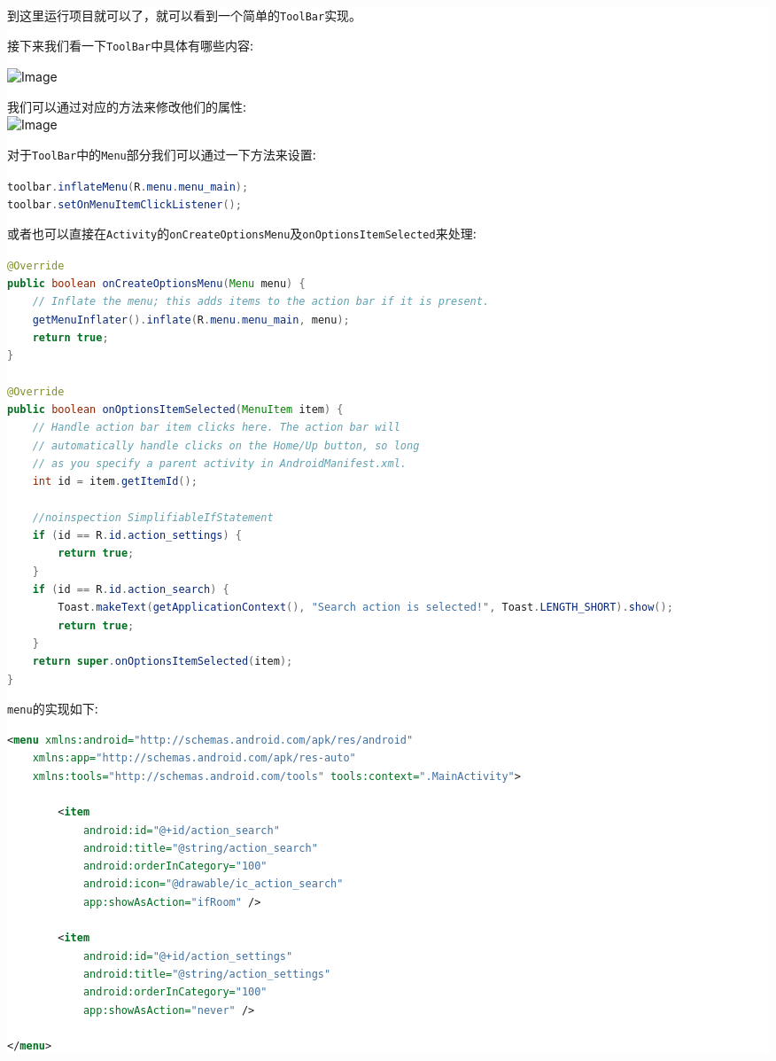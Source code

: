到这里运行项目就可以了，就可以看到一个简单的`ToolBar`实现。

接下来我们看一下`ToolBar`中具体有哪些内容:    

![Image](https://raw.githubusercontent.com/CharonChui/Pictures/master/ToolBar_content.jpg?raw=true)	              

我们可以通过对应的方法来修改他们的属性:                 
![Image](https://raw.githubusercontent.com/CharonChui/Pictures/master/toolbarCode.png?raw=true)	           

对于`ToolBar`中的`Menu`部分我们可以通过一下方法来设置:     
```java
toolbar.inflateMenu(R.menu.menu_main);
toolbar.setOnMenuItemClickListener();
```
或者也可以直接在`Activity`的`onCreateOptionsMenu`及`onOptionsItemSelected`来处理: 
```java
@Override
public boolean onCreateOptionsMenu(Menu menu) {
	// Inflate the menu; this adds items to the action bar if it is present.
	getMenuInflater().inflate(R.menu.menu_main, menu);
	return true;
}

@Override
public boolean onOptionsItemSelected(MenuItem item) {
	// Handle action bar item clicks here. The action bar will
	// automatically handle clicks on the Home/Up button, so long
	// as you specify a parent activity in AndroidManifest.xml.
	int id = item.getItemId();

	//noinspection SimplifiableIfStatement
	if (id == R.id.action_settings) {
		return true;
	}
	if (id == R.id.action_search) {
		Toast.makeText(getApplicationContext(), "Search action is selected!", Toast.LENGTH_SHORT).show();
		return true;
	}
	return super.onOptionsItemSelected(item);
}
```
`menu`的实现如下:   
```xml
<menu xmlns:android="http://schemas.android.com/apk/res/android"
    xmlns:app="http://schemas.android.com/apk/res-auto"
    xmlns:tools="http://schemas.android.com/tools" tools:context=".MainActivity">

        <item
            android:id="@+id/action_search"
            android:title="@string/action_search"
            android:orderInCategory="100"
            android:icon="@drawable/ic_action_search"
            app:showAsAction="ifRoom" />

        <item
            android:id="@+id/action_settings"
            android:title="@string/action_settings"
            android:orderInCategory="100"
            app:showAsAction="never" />

</menu>
```
